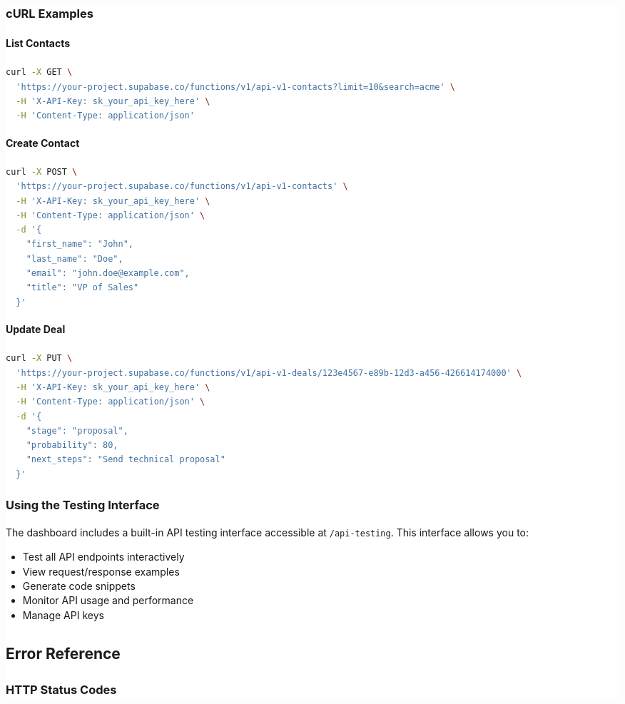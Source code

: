 ### cURL Examples

#### List Contacts
```bash
curl -X GET \
  'https://your-project.supabase.co/functions/v1/api-v1-contacts?limit=10&search=acme' \
  -H 'X-API-Key: sk_your_api_key_here' \
  -H 'Content-Type: application/json'
```

#### Create Contact
```bash
curl -X POST \
  'https://your-project.supabase.co/functions/v1/api-v1-contacts' \
  -H 'X-API-Key: sk_your_api_key_here' \
  -H 'Content-Type: application/json' \
  -d '{
    "first_name": "John",
    "last_name": "Doe",
    "email": "john.doe@example.com",
    "title": "VP of Sales"
  }'
```

#### Update Deal
```bash
curl -X PUT \
  'https://your-project.supabase.co/functions/v1/api-v1-deals/123e4567-e89b-12d3-a456-426614174000' \
  -H 'X-API-Key: sk_your_api_key_here' \
  -H 'Content-Type: application/json' \
  -d '{
    "stage": "proposal",
    "probability": 80,
    "next_steps": "Send technical proposal"
  }'
```

### Using the Testing Interface

The dashboard includes a built-in API testing interface accessible at `/api-testing`. This interface allows you to:

- Test all API endpoints interactively
- View request/response examples
- Generate code snippets
- Monitor API usage and performance
- Manage API keys

## Error Reference

### HTTP Status Codes
